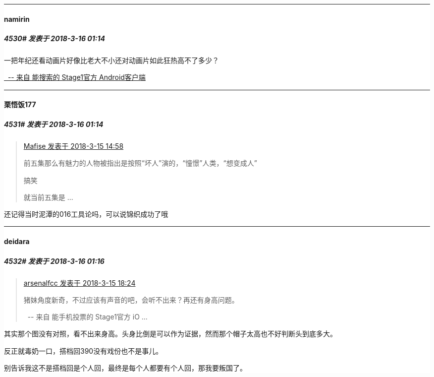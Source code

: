 





-----

####  namirin  
##### 4530#       发表于 2018-3-16 01:14




一把年纪还看动画片好像比老大不小还对动画片如此狂热高不了多少？

[  -- 来自 能搜索的 Stage1官方 Android客户端](https://www.coolapk.com/apk/140634)







-----

####  栗悟饭177  
##### 4531#       发表于 2018-3-16 01:14



<blockquote><a href="httphttps://bbs.saraba1st.com/2b/forum.php?mod=redirect&amp;goto=findpost&amp;pid=38859540&amp;ptid=1586984" target="_blank">Mafise 发表于 2018-3-15 14:58</a>

前五集那么有魅力的人物被指出是按照“坏人”演的，“憧憬”人类，“想变成人”

搞笑

就当前五集是 ...</blockquote>
还记得当时泥潭的016工具论吗，可以说锦织成功了哦







-----

####  deidara  
##### 4532#       发表于 2018-3-16 01:16



<blockquote><a href="httphttps://bbs.saraba1st.com/2b/forum.php?mod=redirect&amp;goto=findpost&amp;pid=38862168&amp;ptid=1586984" target="_blank">arsenalfcc 发表于 2018-3-15 18:24</a>

猪妹角度新奇，不过应该有声音的吧，会听不出来？再还有身高问题。


  -- 来自 能手机投票的 Stage1官方 iO ...</blockquote>
其实那个图没有对照，看不出来身高。头身比倒是可以作为证据，然而那个帽子太高也不好判断头到底多大。

反正就毒奶一口，搭档回390没有戏份也不是事儿。

别告诉我这不是搭档回是个人回，最终是每个人都要有个人回，那我要叛国了。


